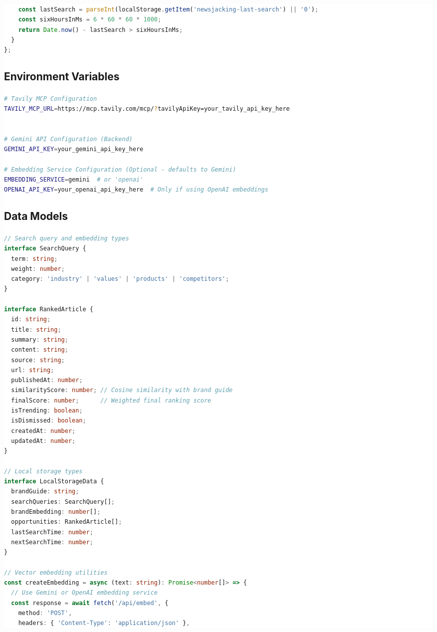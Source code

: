 ```typescript
    const lastSearch = parseInt(localStorage.getItem('newsjacking-last-search') || '0');
    const sixHoursInMs = 6 * 60 * 60 * 1000;
    return Date.now() - lastSearch > sixHoursInMs;
  }
};
```

## Environment Variables
```bash
# Tavily MCP Configuration
TAVILY_MCP_URL=https://mcp.tavily.com/mcp/?tavilyApiKey=your_tavily_api_key_here


# Gemini API Configuration (Backend)
GEMINI_API_KEY=your_gemini_api_key_here

# Embedding Service Configuration (Optional - defaults to Gemini)
EMBEDDING_SERVICE=gemini  # or 'openai'
OPENAI_API_KEY=your_openai_api_key_here  # Only if using OpenAI embeddings
```

## Data Models
```typescript
// Search query and embedding types
interface SearchQuery {
  term: string;
  weight: number;
  category: 'industry' | 'values' | 'products' | 'competitors';
}

interface RankedArticle {
  id: string;
  title: string;
  summary: string;
  content: string;
  source: string;
  url: string;
  publishedAt: number;
  similarityScore: number; // Cosine similarity with brand guide
  finalScore: number;      // Weighted final ranking score
  isTrending: boolean;
  isDismissed: boolean;
  createdAt: number;
  updatedAt: number;
}

// Local storage types
interface LocalStorageData {
  brandGuide: string;
  searchQueries: SearchQuery[];
  brandEmbedding: number[];
  opportunities: RankedArticle[];
  lastSearchTime: number;
  nextSearchTime: number;
}

// Vector embedding utilities
const createEmbedding = async (text: string): Promise<number[]> => {
  // Use Gemini or OpenAI embedding service
  const response = await fetch('/api/embed', {
    method: 'POST',
    headers: { 'Content-Type': 'application/json' },
```